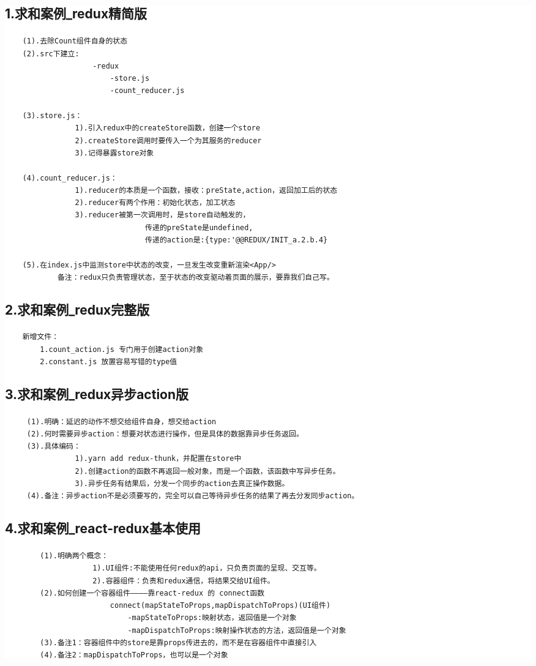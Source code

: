 ## 1.求和案例_redux精简版
		(1).去除Count组件自身的状态
		(2).src下建立:
						-redux
							-store.js
							-count_reducer.js

		(3).store.js：
					1).引入redux中的createStore函数，创建一个store
					2).createStore调用时要传入一个为其服务的reducer
					3).记得暴露store对象

		(4).count_reducer.js：
					1).reducer的本质是一个函数，接收：preState,action，返回加工后的状态
					2).reducer有两个作用：初始化状态，加工状态
					3).reducer被第一次调用时，是store自动触发的，
									传递的preState是undefined,
									传递的action是:{type:'@@REDUX/INIT_a.2.b.4}

		(5).在index.js中监测store中状态的改变，一旦发生改变重新渲染<App/>
				备注：redux只负责管理状态，至于状态的改变驱动着页面的展示，要靠我们自己写。


## 2.求和案例_redux完整版
		新增文件：
			1.count_action.js 专门用于创建action对象
			2.constant.js 放置容易写错的type值



## 3.求和案例_redux异步action版
		 (1).明确：延迟的动作不想交给组件自身，想交给action
		 (2).何时需要异步action：想要对状态进行操作，但是具体的数据靠异步任务返回。
		 (3).具体编码：
		 			1).yarn add redux-thunk，并配置在store中
		 			2).创建action的函数不再返回一般对象，而是一个函数，该函数中写异步任务。
		 			3).异步任务有结果后，分发一个同步的action去真正操作数据。
		 (4).备注：异步action不是必须要写的，完全可以自己等待异步任务的结果了再去分发同步action。





## 4.求和案例_react-redux基本使用
			(1).明确两个概念：
						1).UI组件:不能使用任何redux的api，只负责页面的呈现、交互等。
						2).容器组件：负责和redux通信，将结果交给UI组件。
			(2).如何创建一个容器组件————靠react-redux 的 connect函数
							connect(mapStateToProps,mapDispatchToProps)(UI组件)
								-mapStateToProps:映射状态，返回值是一个对象
								-mapDispatchToProps:映射操作状态的方法，返回值是一个对象
			(3).备注1：容器组件中的store是靠props传进去的，而不是在容器组件中直接引入
			(4).备注2：mapDispatchToProps，也可以是一个对象
